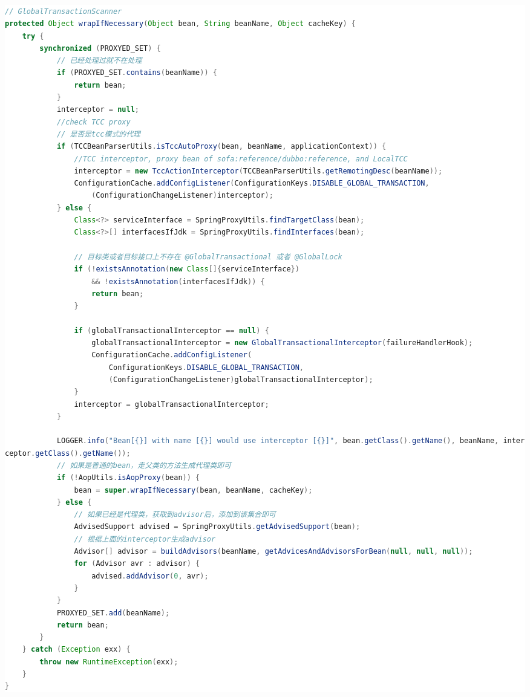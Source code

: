 ```java
// GlobalTransactionScanner
protected Object wrapIfNecessary(Object bean, String beanName, Object cacheKey) {
    try {
        synchronized (PROXYED_SET) {
            // 已经处理过就不在处理
            if (PROXYED_SET.contains(beanName)) {
                return bean;
            }
            interceptor = null;
            //check TCC proxy
            // 是否是tcc模式的代理
            if (TCCBeanParserUtils.isTccAutoProxy(bean, beanName, applicationContext)) {
                //TCC interceptor, proxy bean of sofa:reference/dubbo:reference, and LocalTCC
                interceptor = new TccActionInterceptor(TCCBeanParserUtils.getRemotingDesc(beanName));
                ConfigurationCache.addConfigListener(ConfigurationKeys.DISABLE_GLOBAL_TRANSACTION,
                    (ConfigurationChangeListener)interceptor);
            } else {
                Class<?> serviceInterface = SpringProxyUtils.findTargetClass(bean);
                Class<?>[] interfacesIfJdk = SpringProxyUtils.findInterfaces(bean);

                // 目标类或者目标接口上不存在 @GlobalTransactional 或者 @GlobalLock
                if (!existsAnnotation(new Class[]{serviceInterface})
                    && !existsAnnotation(interfacesIfJdk)) {
                    return bean;
                }

                if (globalTransactionalInterceptor == null) {
                    globalTransactionalInterceptor = new GlobalTransactionalInterceptor(failureHandlerHook);
                    ConfigurationCache.addConfigListener(
                        ConfigurationKeys.DISABLE_GLOBAL_TRANSACTION,
                        (ConfigurationChangeListener)globalTransactionalInterceptor);
                }
                interceptor = globalTransactionalInterceptor;
            }

            LOGGER.info("Bean[{}] with name [{}] would use interceptor [{}]", bean.getClass().getName(), beanName, interceptor.getClass().getName());
            // 如果是普通的bean，走父类的方法生成代理类即可
            if (!AopUtils.isAopProxy(bean)) {
                bean = super.wrapIfNecessary(bean, beanName, cacheKey);
            } else {
                // 如果已经是代理类，获取到advisor后，添加到该集合即可
                AdvisedSupport advised = SpringProxyUtils.getAdvisedSupport(bean);
                // 根据上面的interceptor生成advisor
                Advisor[] advisor = buildAdvisors(beanName, getAdvicesAndAdvisorsForBean(null, null, null));
                for (Advisor avr : advisor) {
                    advised.addAdvisor(0, avr);
                }
            }
            PROXYED_SET.add(beanName);
            return bean;
        }
    } catch (Exception exx) {
        throw new RuntimeException(exx);
    }
}
```
